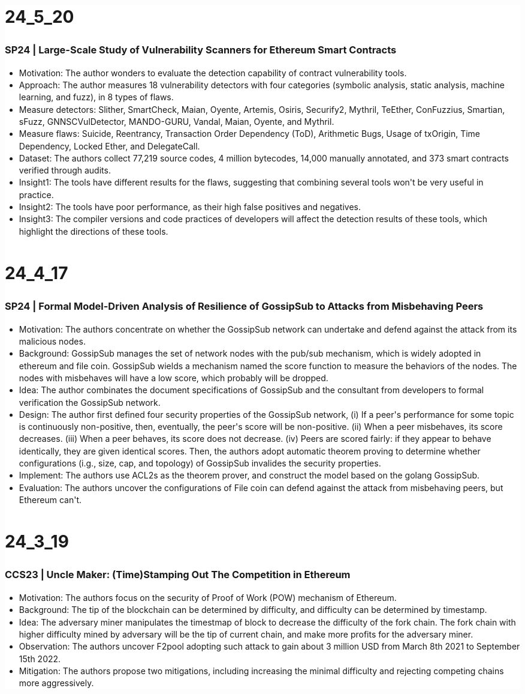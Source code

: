 
# 24_5_20
### SP24 | Large-Scale Study of Vulnerability Scanners for Ethereum Smart Contracts
* Motivation: The author wonders to evaluate the detection capability of contract vulnerability tools.
* Approach: The author measures 18 vulnerability detectors with four categories (symbolic analysis, static analysis, machine learning, and fuzz), in 8 types of flaws.
* Measure detectors: Slither, SmartCheck, Maian, Oyente, Artemis, Osiris, Securify2, Mythril, TeEther, ConFuzzius, Smartian, sFuzz, GNNSCVulDetector, MANDO-GURU, Vandal, Maian, Oyente, and Mythril.
* Measure flaws: Suicide, Reentrancy, Transaction Order Dependency (ToD), Arithmetic Bugs, Usage of txOrigin, Time Dependency, Locked Ether, and DelegateCall.
* Dataset: The authors collect 77,219 source codes, 4 million bytecodes, 14,000 manually annotated, and 373 smart contracts verified through audits.
* Insight1: The tools have different results for the flaws, suggesting that combining several tools won't be very useful in practice.
* Insight2: The tools have poor performance, as their high false positives and negatives.
* Insight3: The compiler versions and code practices of developers will affect the detection results of these tools, which highlight the directions of these tools.

# 24_4_17
### SP24 | Formal Model-Driven Analysis of Resilience of GossipSub to Attacks from Misbehaving Peers
* Motivation: The authors concentrate on whether the GossipSub network can undertake and defend against the attack from its malicious nodes.
* Background: GossipSub manages the set of network nodes with the pub/sub mechanism, which is widely adopted in ethereum and file coin. GossipSub wields a mechanism named the score function to measure the behaviors of the nodes. The nodes with misbehaves will have a low score, which probably will be dropped.
* Idea: The author combinates the document specifications of GossipSub and the consultant from developers to formal verification the GossipSub network.
* Design: The author first defined four security properties of the GossipSub network, (i) If a peer's performance for some topic is continuously non-positive, then, eventually, the peer's score will be non-positive. (ii) When a peer misbehaves, its score decreases. (iii) When a peer behaves, its score does not decrease. (iv) Peers are scored fairly: if they appear to behave identically, they are given identical scores. Then, the authors adopt automatic theorem proving to determine whether configurations (i.g., size, cap, and topology) of GossipSub invalides the security properties.
* Implement: The authors use ACL2s as the theorem prover, and construct the model based on the golang GossipSub.
* Evaluation: The authors uncover the configurations of File coin can defend against the attack from misbehaving peers, but Ethereum can't.

# 24_3_19
### CCS23 | Uncle Maker: (Time)Stamping Out The Competition in Ethereum
* Motivation: The authors focus on the security of Proof of Work (POW) mechanism of Ethereum.
* Background: The tip of the blockchain can be determined by difficulty, and difficulty can be determined by timestamp.
* Idea: The adversary miner manipulates the timestmap of block to decrease the difficulty of the fork chain. The fork chain with higher difficulty mined by adversary will be the tip of current chain, and make more profits for the adversary miner.
* Observation: The authors uncover F2pool adopting such attack to gain about 3 million USD from March 8th 2021 to September 15th 2022.
* Mitigation: The authors propose two mitigations, including increasing the minimal difficulty and rejecting competing chains more aggressively.
